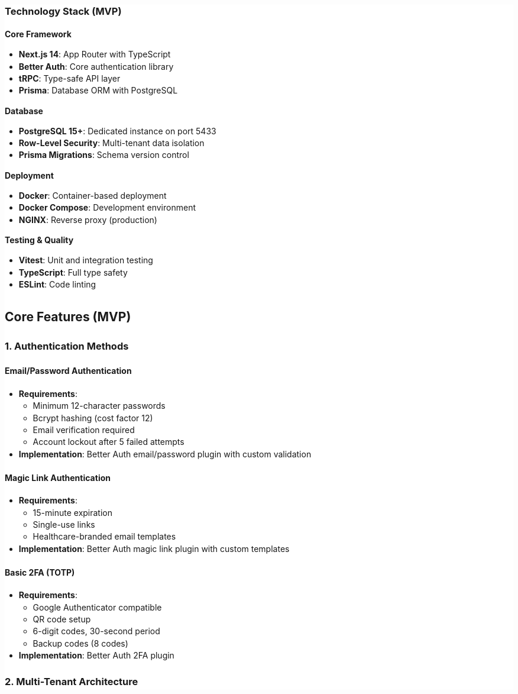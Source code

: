 ### Technology Stack (MVP)

**Core Framework**
- **Next.js 14**: App Router with TypeScript
- **Better Auth**: Core authentication library
- **tRPC**: Type-safe API layer
- **Prisma**: Database ORM with PostgreSQL

**Database**
- **PostgreSQL 15+**: Dedicated instance on port 5433
- **Row-Level Security**: Multi-tenant data isolation
- **Prisma Migrations**: Schema version control

**Deployment**
- **Docker**: Container-based deployment
- **Docker Compose**: Development environment
- **NGINX**: Reverse proxy (production)

**Testing & Quality**
- **Vitest**: Unit and integration testing
- **TypeScript**: Full type safety
- **ESLint**: Code linting

## Core Features (MVP)

### 1. Authentication Methods

#### Email/Password Authentication
- **Requirements**:
  - Minimum 12-character passwords
  - Bcrypt hashing (cost factor 12)
  - Email verification required
  - Account lockout after 5 failed attempts
- **Implementation**: Better Auth email/password plugin with custom validation

#### Magic Link Authentication
- **Requirements**:
  - 15-minute expiration
  - Single-use links
  - Healthcare-branded email templates
- **Implementation**: Better Auth magic link plugin with custom templates

#### Basic 2FA (TOTP)
- **Requirements**:
  - Google Authenticator compatible
  - QR code setup
  - 6-digit codes, 30-second period
  - Backup codes (8 codes)
- **Implementation**: Better Auth 2FA plugin

### 2. Multi-Tenant Architecture

